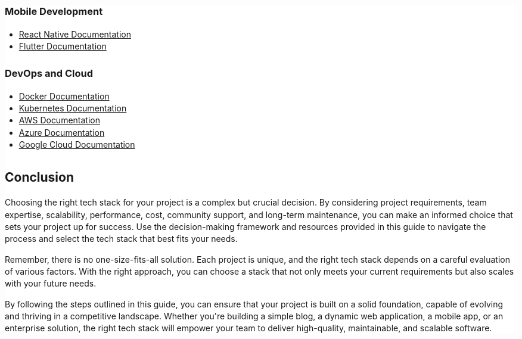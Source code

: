 ### Mobile Development

- [React Native Documentation](https://reactnative.dev/docs/getting-started)
- [Flutter Documentation](https://flutter.dev/docs)

### DevOps and Cloud

- [Docker Documentation](https://docs.docker.com/)
- [Kubernetes Documentation](https://kubernetes.io/docs/home/)
- [AWS Documentation](https://docs.aws.amazon.com/)
- [Azure Documentation](https://docs.microsoft.com/en-us/azure/)
- [Google Cloud Documentation](https://cloud.google.com/docs)

## Conclusion

Choosing the right tech stack for your project is a complex but crucial decision. By considering project requirements, team expertise, scalability, performance, cost, community support, and long-term maintenance, you can make an informed choice that sets your project up for success. Use the decision-making framework and resources provided in this guide to navigate the process and select the tech stack that best fits your needs.

Remember, there is no one-size-fits-all solution. Each project is unique, and the right tech stack depends on a careful evaluation of various factors. With the right approach, you can choose a stack that not only meets your current requirements but also scales with your future needs.

By following the steps outlined in this guide, you can ensure that your project is built on a solid foundation, capable of evolving and thriving in a competitive landscape. Whether you're building a simple blog, a dynamic web application, a mobile app, or an enterprise solution, the right tech stack will empower your team to deliver high-quality, maintainable, and scalable software.
